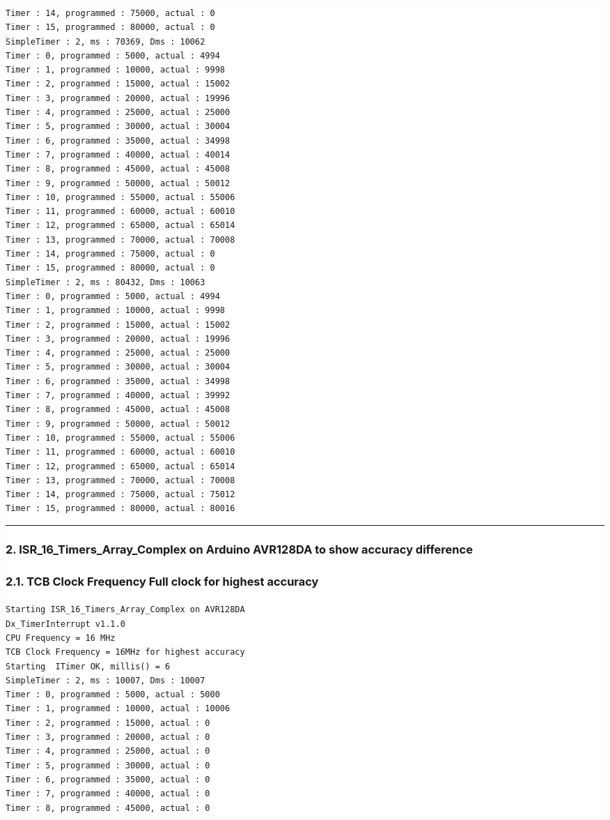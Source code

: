 ```
Timer : 14, programmed : 75000, actual : 0
Timer : 15, programmed : 80000, actual : 0
SimpleTimer : 2, ms : 70369, Dms : 10062
Timer : 0, programmed : 5000, actual : 4994
Timer : 1, programmed : 10000, actual : 9998
Timer : 2, programmed : 15000, actual : 15002
Timer : 3, programmed : 20000, actual : 19996
Timer : 4, programmed : 25000, actual : 25000
Timer : 5, programmed : 30000, actual : 30004
Timer : 6, programmed : 35000, actual : 34998
Timer : 7, programmed : 40000, actual : 40014
Timer : 8, programmed : 45000, actual : 45008
Timer : 9, programmed : 50000, actual : 50012
Timer : 10, programmed : 55000, actual : 55006
Timer : 11, programmed : 60000, actual : 60010
Timer : 12, programmed : 65000, actual : 65014
Timer : 13, programmed : 70000, actual : 70008
Timer : 14, programmed : 75000, actual : 0
Timer : 15, programmed : 80000, actual : 0
SimpleTimer : 2, ms : 80432, Dms : 10063
Timer : 0, programmed : 5000, actual : 4994
Timer : 1, programmed : 10000, actual : 9998
Timer : 2, programmed : 15000, actual : 15002
Timer : 3, programmed : 20000, actual : 19996
Timer : 4, programmed : 25000, actual : 25000
Timer : 5, programmed : 30000, actual : 30004
Timer : 6, programmed : 35000, actual : 34998
Timer : 7, programmed : 40000, actual : 39992
Timer : 8, programmed : 45000, actual : 45008
Timer : 9, programmed : 50000, actual : 50012
Timer : 10, programmed : 55000, actual : 55006
Timer : 11, programmed : 60000, actual : 60010
Timer : 12, programmed : 65000, actual : 65014
Timer : 13, programmed : 70000, actual : 70008
Timer : 14, programmed : 75000, actual : 75012
Timer : 15, programmed : 80000, actual : 80016
```

---


### 2. ISR_16_Timers_Array_Complex on Arduino AVR128DA to show accuracy difference


### 2.1. TCB Clock Frequency Full clock for highest accuracy


```
Starting ISR_16_Timers_Array_Complex on AVR128DA
Dx_TimerInterrupt v1.1.0
CPU Frequency = 16 MHz
TCB Clock Frequency = 16MHz for highest accuracy
Starting  ITimer OK, millis() = 6
SimpleTimer : 2, ms : 10007, Dms : 10007
Timer : 0, programmed : 5000, actual : 5000
Timer : 1, programmed : 10000, actual : 10006
Timer : 2, programmed : 15000, actual : 0
Timer : 3, programmed : 20000, actual : 0
Timer : 4, programmed : 25000, actual : 0
Timer : 5, programmed : 30000, actual : 0
Timer : 6, programmed : 35000, actual : 0
Timer : 7, programmed : 40000, actual : 0
Timer : 8, programmed : 45000, actual : 0
```